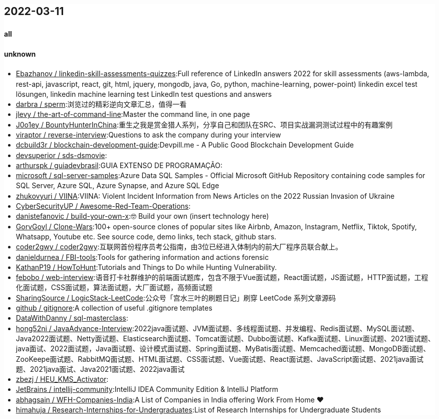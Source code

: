## 2022-03-11

#### all

#### unknown
* [Ebazhanov / linkedin-skill-assessments-quizzes](https://github.com/Ebazhanov/linkedin-skill-assessments-quizzes):Full reference of LinkedIn answers 2022 for skill assessments (aws-lambda, rest-api, javascript, react, git, html, jquery, mongodb, java, Go, python, machine-learning, power-point) linkedin excel test lösungen, linkedin machine learning test LinkedIn test questions and answers
* [darbra / sperm](https://github.com/darbra/sperm):浏览过的精彩逆向文章汇总，值得一看
* [jlevy / the-art-of-command-line](https://github.com/jlevy/the-art-of-command-line):Master the command line, in one page
* [J0o1ey / BountyHunterInChina](https://github.com/J0o1ey/BountyHunterInChina):重生之我是赏金猎人系列，分享自己和团队在SRC、项目实战漏洞测试过程中的有趣案例
* [viraptor / reverse-interview](https://github.com/viraptor/reverse-interview):Questions to ask the company during your interview
* [dcbuild3r / blockchain-development-guide](https://github.com/dcbuild3r/blockchain-development-guide):Devpill.me - A Public Good Blockchain Development Guide
* [devsuperior / sds-dsmovie](https://github.com/devsuperior/sds-dsmovie):
* [arthurspk / guiadevbrasil](https://github.com/arthurspk/guiadevbrasil):GUIA EXTENSO DE PROGRAMAÇÃO:
* [microsoft / sql-server-samples](https://github.com/microsoft/sql-server-samples):Azure Data SQL Samples - Official Microsoft GitHub Repository containing code samples for SQL Server, Azure SQL, Azure Synapse, and Azure SQL Edge
* [zhukovyuri / VIINA](https://github.com/zhukovyuri/VIINA):VIINA: Violent Incident Information from News Articles on the 2022 Russian Invasion of Ukraine
* [CyberSecurityUP / Awesome-Red-Team-Operations](https://github.com/CyberSecurityUP/Awesome-Red-Team-Operations):
* [danistefanovic / build-your-own-x](https://github.com/danistefanovic/build-your-own-x):🤓 Build your own (insert technology here)
* [GorvGoyl / Clone-Wars](https://github.com/GorvGoyl/Clone-Wars):100+ open-source clones of popular sites like Airbnb, Amazon, Instagram, Netflix, Tiktok, Spotify, Whatsapp, Youtube etc. See source code, demo links, tech stack, github stars.
* [coder2gwy / coder2gwy](https://github.com/coder2gwy/coder2gwy):互联网首份程序员考公指南，由3位已经进入体制内的前大厂程序员联合献上。
* [danieldurnea / FBI-tools](https://github.com/danieldurnea/FBI-tools):Tools for gathering information and actions forensic
* [KathanP19 / HowToHunt](https://github.com/KathanP19/HowToHunt):Tutorials and Things to Do while Hunting Vulnerability.
* [febobo / web-interview](https://github.com/febobo/web-interview):语音打卡社群维护的前端面试题库，包含不限于Vue面试题，React面试题，JS面试题，HTTP面试题，工程化面试题，CSS面试题，算法面试题，大厂面试题，高频面试题
* [SharingSource / LogicStack-LeetCode](https://github.com/SharingSource/LogicStack-LeetCode):公众号「宫水三叶的刷题日记」刷穿 LeetCode 系列文章源码
* [github / gitignore](https://github.com/github/gitignore):A collection of useful .gitignore templates
* [DataWithDanny / sql-masterclass](https://github.com/DataWithDanny/sql-masterclass):
* [hong52ni / JavaAdvance-Interview](https://github.com/hong52ni/JavaAdvance-Interview):2022java面试题、JVM面试题、多线程面试题、并发编程、Redis面试题、MySQL面试题、Java2022面试题、Netty面试题、Elasticsearch面试题、Tomcat面试题、Dubbo面试题、Kafka面试题、Linux面试题、2021面试题、java面试、2022面试题，Java面试题、设计模式面试题、Spring面试题、MyBatis面试题、Memcached面试题、MongoDB面试题、ZooKeepe面试题、RabbitMQ面试题、HTML面试题、CSS面试题、Vue面试题、React面试题、JavaScript面试题、2021java面试题、2021java面试、Java2021面试题、2022java面试
* [zbezj / HEU_KMS_Activator](https://github.com/zbezj/HEU_KMS_Activator):
* [JetBrains / intellij-community](https://github.com/JetBrains/intellij-community):IntelliJ IDEA Community Edition & IntelliJ Platform
* [abhagsain / WFH-Companies-India](https://github.com/abhagsain/WFH-Companies-India):A List of Companies in India offering Work From Home ♥
* [himahuja / Research-Internships-for-Undergraduates](https://github.com/himahuja/Research-Internships-for-Undergraduates):List of Research Internships for Undergraduate Students
